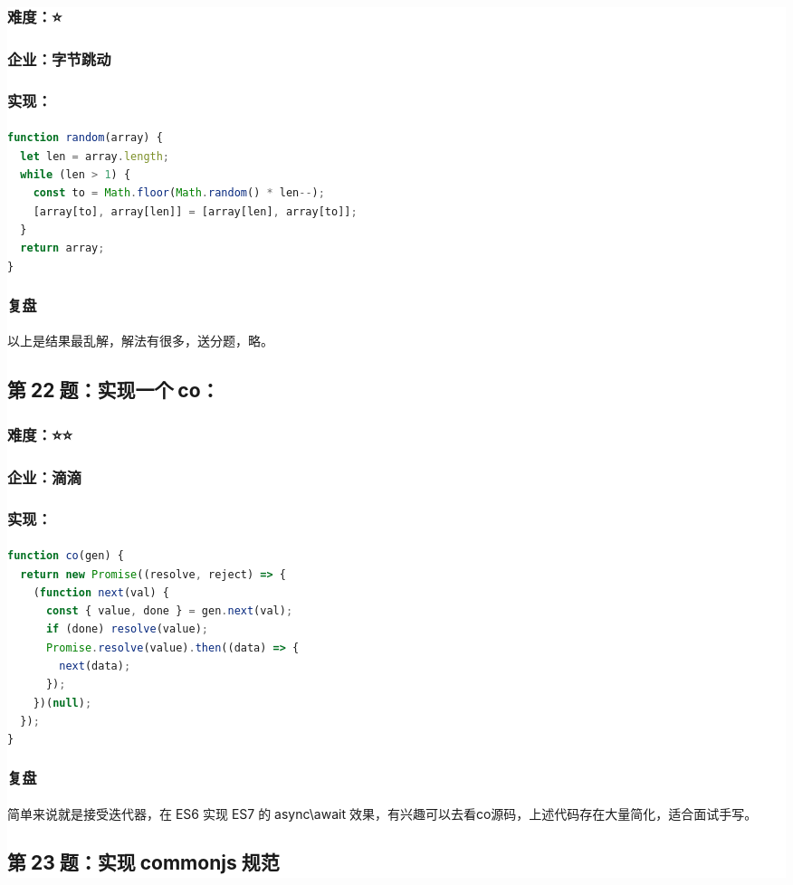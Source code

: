 ### 难度：⭐️️

### 企业：字节跳动

### 实现：

```js
function random(array) {
  let len = array.length;
  while (len > 1) {
    const to = Math.floor(Math.random() * len--);
    [array[to], array[len]] = [array[len], array[to]];
  }
  return array;
}
```

### 复盘

以上是结果最乱解，解法有很多，送分题，略。

## 第 22 题：实现一个 co：

### 难度：⭐️️⭐️

### 企业：滴滴

### 实现：

```js
function co(gen) {
  return new Promise((resolve, reject) => {
    (function next(val) {
      const { value, done } = gen.next(val);
      if (done) resolve(value);
      Promise.resolve(value).then((data) => {
        next(data);
      });
    })(null);
  });
}

```

### 复盘

简单来说就是接受迭代器，在 ES6 实现 ES7 的 async\await 效果，有兴趣可以去看co源码，上述代码存在大量简化，适合面试手写。

## 第 23 题：实现 commonjs 规范
